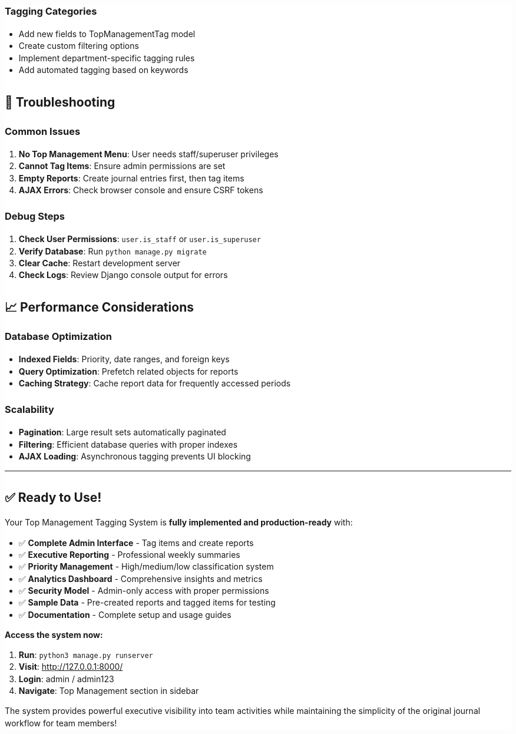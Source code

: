 ### **Tagging Categories**
- Add new fields to TopManagementTag model
- Create custom filtering options
- Implement department-specific tagging rules
- Add automated tagging based on keywords

## 🚨 **Troubleshooting**

### **Common Issues**
1. **No Top Management Menu**: User needs staff/superuser privileges
2. **Cannot Tag Items**: Ensure admin permissions are set
3. **Empty Reports**: Create journal entries first, then tag items
4. **AJAX Errors**: Check browser console and ensure CSRF tokens

### **Debug Steps**
1. **Check User Permissions**: `user.is_staff` or `user.is_superuser`
2. **Verify Database**: Run `python manage.py migrate`
3. **Clear Cache**: Restart development server
4. **Check Logs**: Review Django console output for errors

## 📈 **Performance Considerations**

### **Database Optimization**
- **Indexed Fields**: Priority, date ranges, and foreign keys
- **Query Optimization**: Prefetch related objects for reports
- **Caching Strategy**: Cache report data for frequently accessed periods

### **Scalability**
- **Pagination**: Large result sets automatically paginated
- **Filtering**: Efficient database queries with proper indexes
- **AJAX Loading**: Asynchronous tagging prevents UI blocking

---

## ✅ **Ready to Use!**

Your Top Management Tagging System is **fully implemented and production-ready** with:

- ✅ **Complete Admin Interface** - Tag items and create reports
- ✅ **Executive Reporting** - Professional weekly summaries  
- ✅ **Priority Management** - High/medium/low classification system
- ✅ **Analytics Dashboard** - Comprehensive insights and metrics
- ✅ **Security Model** - Admin-only access with proper permissions
- ✅ **Sample Data** - Pre-created reports and tagged items for testing
- ✅ **Documentation** - Complete setup and usage guides

**Access the system now:**
1. **Run**: `python3 manage.py runserver`
2. **Visit**: http://127.0.0.1:8000/
3. **Login**: admin / admin123
4. **Navigate**: Top Management section in sidebar

The system provides powerful executive visibility into team activities while maintaining the simplicity of the original journal workflow for team members!

